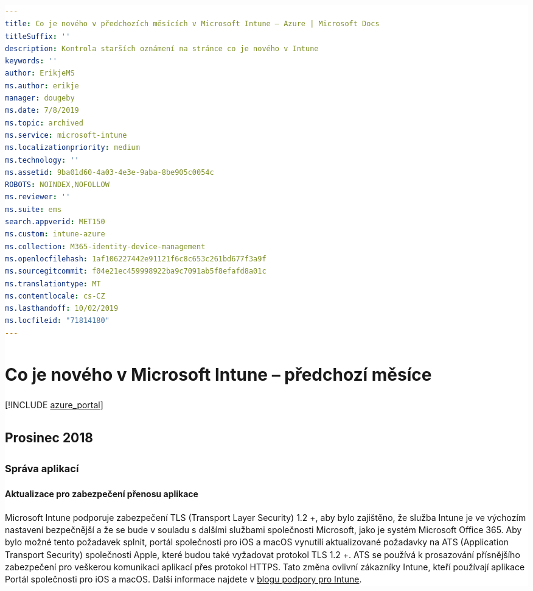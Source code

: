 ```yaml
---
title: Co je nového v předchozích měsících v Microsoft Intune – Azure | Microsoft Docs
titleSuffix: ''
description: Kontrola starších oznámení na stránce co je nového v Intune
keywords: ''
author: ErikjeMS
ms.author: erikje
manager: dougeby
ms.date: 7/8/2019
ms.topic: archived
ms.service: microsoft-intune
ms.localizationpriority: medium
ms.technology: ''
ms.assetid: 9ba01d60-4a03-4e3e-9aba-8be905c0054c
ROBOTS: NOINDEX,NOFOLLOW
ms.reviewer: ''
ms.suite: ems
search.appverid: MET150
ms.custom: intune-azure
ms.collection: M365-identity-device-management
ms.openlocfilehash: 1af106227442e91121f6c8c653c261bd677f3a9f
ms.sourcegitcommit: f04e21ec459998922ba9c7091ab5f8efafd8a01c
ms.translationtype: MT
ms.contentlocale: cs-CZ
ms.lasthandoff: 10/02/2019
ms.locfileid: "71814180"
---
```

# <a name="whats-new-in-the-microsoft-intune---previous-months"></a>Co je nového v Microsoft Intune – předchozí měsíce

[!INCLUDE [azure_portal](../includes/azure_portal.md)]


## <a name="december-2018"></a>Prosinec 2018

### <a name="app-management"></a>Správa aplikací

#### <a name="updates-for-application-transport-security----748318---"></a>Aktualizace pro zabezpečení přenosu aplikace 

Microsoft Intune podporuje zabezpečení TLS (Transport Layer Security) 1.2 +, aby bylo zajištěno, že služba Intune je ve výchozím nastavení bezpečnější a že se bude v souladu s dalšími službami společnosti Microsoft, jako je systém Microsoft Office 365. Aby bylo možné tento požadavek splnit, portál společnosti pro iOS a macOS vynutilí aktualizované požadavky na ATS (Application Transport Security) společnosti Apple, které budou také vyžadovat protokol TLS 1.2 +. ATS se používá k prosazování přísnějšího zabezpečení pro veškerou komunikaci aplikací přes protokol HTTPS. Tato změna ovlivní zákazníky Intune, kteří používají aplikace Portál společnosti pro iOS a macOS. Další informace najdete v [blogu podpory pro Intune](https://aka.ms/compportalats).
